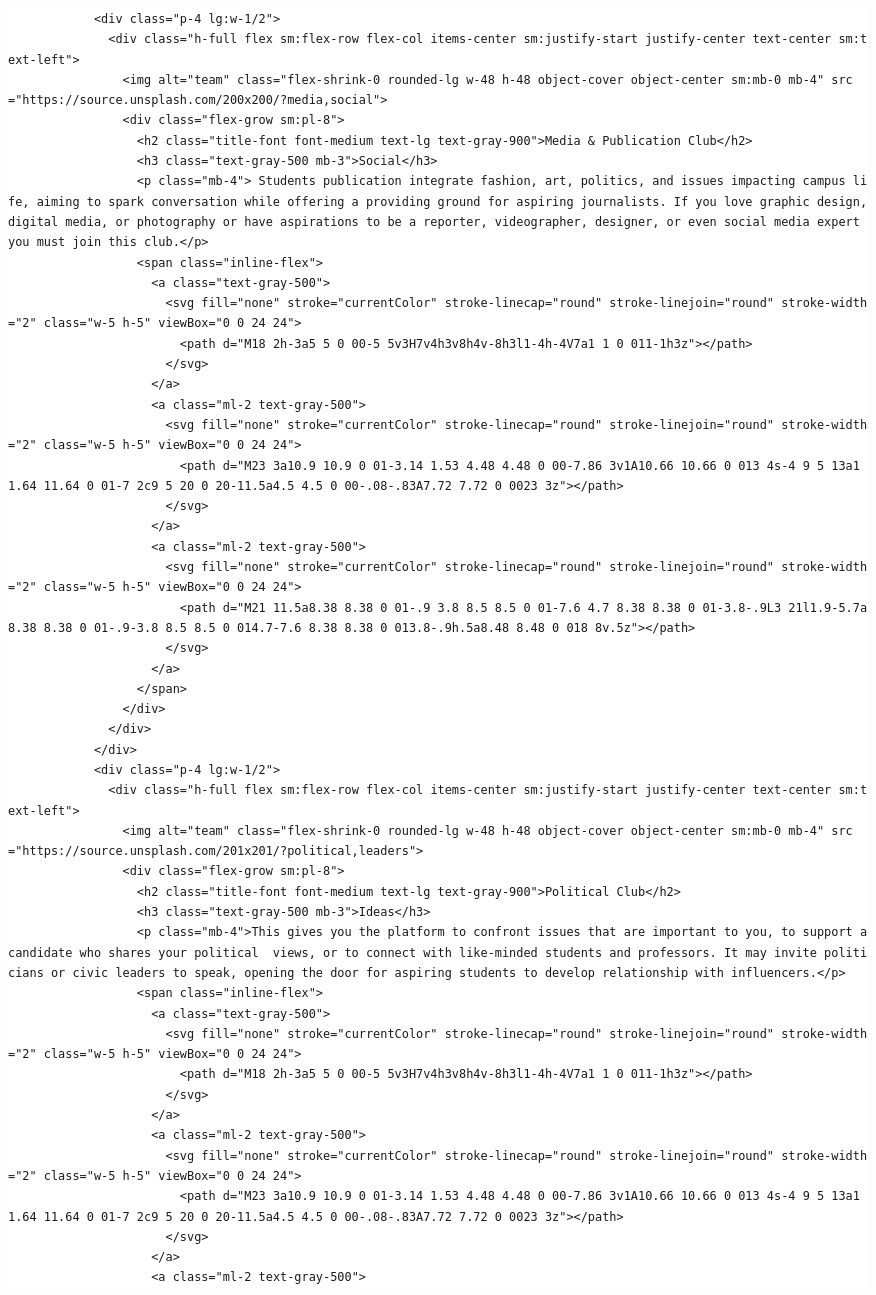                 <div class="p-4 lg:w-1/2">
                  <div class="h-full flex sm:flex-row flex-col items-center sm:justify-start justify-center text-center sm:text-left">
                    <img alt="team" class="flex-shrink-0 rounded-lg w-48 h-48 object-cover object-center sm:mb-0 mb-4" src="https://source.unsplash.com/200x200/?media,social">
                    <div class="flex-grow sm:pl-8">
                      <h2 class="title-font font-medium text-lg text-gray-900">Media & Publication Club</h2>
                      <h3 class="text-gray-500 mb-3">Social</h3>
                      <p class="mb-4"> Students publication integrate fashion, art, politics, and issues impacting campus life, aiming to spark conversation while offering a providing ground for aspiring journalists. If you love graphic design, digital media, or photography or have aspirations to be a reporter, videographer, designer, or even social media expert you must join this club.</p>
                      <span class="inline-flex">
                        <a class="text-gray-500">
                          <svg fill="none" stroke="currentColor" stroke-linecap="round" stroke-linejoin="round" stroke-width="2" class="w-5 h-5" viewBox="0 0 24 24">
                            <path d="M18 2h-3a5 5 0 00-5 5v3H7v4h3v8h4v-8h3l1-4h-4V7a1 1 0 011-1h3z"></path>
                          </svg>
                        </a>
                        <a class="ml-2 text-gray-500">
                          <svg fill="none" stroke="currentColor" stroke-linecap="round" stroke-linejoin="round" stroke-width="2" class="w-5 h-5" viewBox="0 0 24 24">
                            <path d="M23 3a10.9 10.9 0 01-3.14 1.53 4.48 4.48 0 00-7.86 3v1A10.66 10.66 0 013 4s-4 9 5 13a11.64 11.64 0 01-7 2c9 5 20 0 20-11.5a4.5 4.5 0 00-.08-.83A7.72 7.72 0 0023 3z"></path>
                          </svg>
                        </a>
                        <a class="ml-2 text-gray-500">
                          <svg fill="none" stroke="currentColor" stroke-linecap="round" stroke-linejoin="round" stroke-width="2" class="w-5 h-5" viewBox="0 0 24 24">
                            <path d="M21 11.5a8.38 8.38 0 01-.9 3.8 8.5 8.5 0 01-7.6 4.7 8.38 8.38 0 01-3.8-.9L3 21l1.9-5.7a8.38 8.38 0 01-.9-3.8 8.5 8.5 0 014.7-7.6 8.38 8.38 0 013.8-.9h.5a8.48 8.48 0 018 8v.5z"></path>
                          </svg>
                        </a>
                      </span>
                    </div>
                  </div>
                </div>
                <div class="p-4 lg:w-1/2">
                  <div class="h-full flex sm:flex-row flex-col items-center sm:justify-start justify-center text-center sm:text-left">
                    <img alt="team" class="flex-shrink-0 rounded-lg w-48 h-48 object-cover object-center sm:mb-0 mb-4" src="https://source.unsplash.com/201x201/?political,leaders">
                    <div class="flex-grow sm:pl-8">
                      <h2 class="title-font font-medium text-lg text-gray-900">Political Club</h2>
                      <h3 class="text-gray-500 mb-3">Ideas</h3>
                      <p class="mb-4">This gives you the platform to confront issues that are important to you, to support a candidate who shares your political  views, or to connect with like-minded students and professors. It may invite politicians or civic leaders to speak, opening the door for aspiring students to develop relationship with influencers.</p>
                      <span class="inline-flex">
                        <a class="text-gray-500">
                          <svg fill="none" stroke="currentColor" stroke-linecap="round" stroke-linejoin="round" stroke-width="2" class="w-5 h-5" viewBox="0 0 24 24">
                            <path d="M18 2h-3a5 5 0 00-5 5v3H7v4h3v8h4v-8h3l1-4h-4V7a1 1 0 011-1h3z"></path>
                          </svg>
                        </a>
                        <a class="ml-2 text-gray-500">
                          <svg fill="none" stroke="currentColor" stroke-linecap="round" stroke-linejoin="round" stroke-width="2" class="w-5 h-5" viewBox="0 0 24 24">
                            <path d="M23 3a10.9 10.9 0 01-3.14 1.53 4.48 4.48 0 00-7.86 3v1A10.66 10.66 0 013 4s-4 9 5 13a11.64 11.64 0 01-7 2c9 5 20 0 20-11.5a4.5 4.5 0 00-.08-.83A7.72 7.72 0 0023 3z"></path>
                          </svg>
                        </a>
                        <a class="ml-2 text-gray-500">